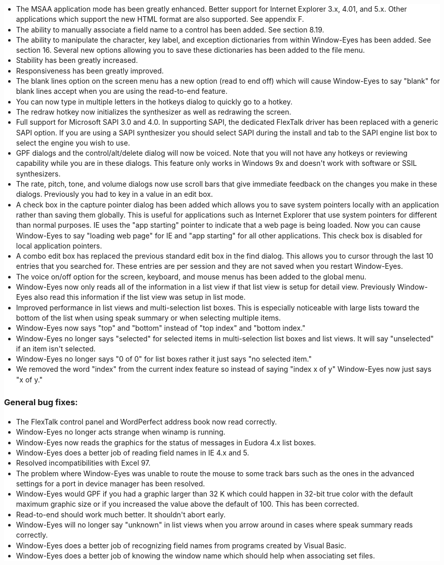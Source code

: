 * The MSAA application mode has been greatly enhanced. Better support for Internet Explorer 3.x, 4.01, and 5.x. Other applications which support the new HTML format are also supported. See appendix F. 
* The ability to manually associate a field name to a control has been added. See section 8.19. 
* The ability to manipulate the character, key label, and exception dictionaries from within Window-Eyes has been added. See section 16. Several new options allowing you to save these dictionaries has been added to the file menu. 
* Stability has been greatly increased. 
* Responsiveness has been greatly improved. 
* The blank lines option on the screen menu has a new option (read to end off) which will cause Window-Eyes to say "blank" for blank lines accept when you are using the read-to-end feature. 
* You can now type in multiple letters in the hotkeys dialog to quickly go to a hotkey. 
* The redraw hotkey now initializes the synthesizer as well as redrawing the screen. 
* Full support for Microsoft SAPI 3.0 and 4.0. In supporting SAPI, the dedicated FlexTalk driver has been replaced with a generic SAPI option. If you are using a SAPI synthesizer you should select SAPI during the install and tab to the SAPI engine list box to select the engine you wish to use. 
* GPF dialogs and the control/alt/delete dialog will now be voiced. Note that you will not have any hotkeys or reviewing capability while you are in these dialogs. This feature only works in Windows 9x and doesn't work with software or SSIL synthesizers. 
* The rate, pitch, tone, and volume dialogs now use scroll bars that give immediate feedback on the changes you make in these dialogs. Previously you had to key in a value in an edit box. 
* A check box in the capture pointer dialog has been added which allows you to save system pointers locally with an application rather than saving them globally. This is useful for applications such as Internet Explorer that use system pointers for different than normal purposes. IE uses the "app starting" pointer to indicate that a web page is being loaded. Now you can cause Window-Eyes to say "loading web page" for IE and "app starting" for all other applications. This check box is disabled for local application pointers. 
* A combo edit box has replaced the previous standard edit box in the find dialog. This allows you to cursor through the last 10 entries that you searched for. These entries are per session and they are not saved when you restart Window-Eyes. 
* The voice on/off option for the screen, keyboard, and mouse menus has been added to the global menu. 
* Window-Eyes now only reads all of the information in a list view if that list view is setup for detail view. Previously Window-Eyes also read this information if the list view was setup in list mode. 
* Improved performance in list views and multi-selection list boxes. This is especially noticeable with large lists toward the bottom of the list when using speak summary or when selecting multiple items. 
* Window-Eyes now says "top" and "bottom" instead of "top index" and "bottom index." 
* Window-Eyes no longer says "selected" for selected items in multi-selection list boxes and list views. It will say "unselected" if an item isn't selected. 
* Window-Eyes no longer says "0 of 0" for list boxes rather it just says "no selected item." 
* We removed the word "index" from the current index feature so instead of saying "index x of y" Window-Eyes now just says "x of y." 

### General bug fixes: 
* The FlexTalk control panel and WordPerfect address book now read correctly. 
* Window-Eyes no longer acts strange when winamp is running. 
* Window-Eyes now reads the graphics for the status of messages in Eudora 4.x list boxes. 
* Window-Eyes does a better job of reading field names in IE 4.x and 5. 
* Resolved incompatibilities with Excel 97. 
* The problem where Window-Eyes was unable to route the mouse to some track bars such as the ones in the advanced settings for a port in device manager has been resolved. 
* Window-Eyes would GPF if you had a graphic larger than 32 K which could happen in 32-bit true color with the default maximum graphic size or if you increased the value above the default of 100. This has been corrected. 
* Read-to-end should work much better. It shouldn't abort early. 
* Window-Eyes will no longer say "unknown" in list views when you arrow around in cases where speak summary reads correctly. 
* Window-Eyes does a better job of recognizing field names from programs created by Visual Basic. 
* Window-Eyes does a better job of knowing the window name which should help when associating set files. 